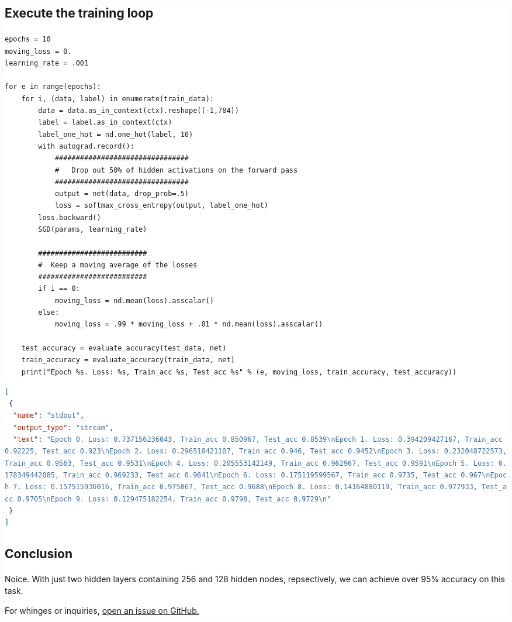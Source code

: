## Execute the training loop

```{.python .input  n=15}
epochs = 10
moving_loss = 0.
learning_rate = .001

for e in range(epochs):
    for i, (data, label) in enumerate(train_data):
        data = data.as_in_context(ctx).reshape((-1,784))
        label = label.as_in_context(ctx)
        label_one_hot = nd.one_hot(label, 10)
        with autograd.record():
            ################################
            #   Drop out 50% of hidden activations on the forward pass
            ################################
            output = net(data, drop_prob=.5)
            loss = softmax_cross_entropy(output, label_one_hot)
        loss.backward()
        SGD(params, learning_rate)
        
        ##########################
        #  Keep a moving average of the losses
        ##########################
        if i == 0:
            moving_loss = nd.mean(loss).asscalar()
        else:
            moving_loss = .99 * moving_loss + .01 * nd.mean(loss).asscalar()
            
    test_accuracy = evaluate_accuracy(test_data, net)
    train_accuracy = evaluate_accuracy(train_data, net)
    print("Epoch %s. Loss: %s, Train_acc %s, Test_acc %s" % (e, moving_loss, train_accuracy, test_accuracy)) 
```

```{.json .output n=15}
[
 {
  "name": "stdout",
  "output_type": "stream",
  "text": "Epoch 0. Loss: 0.737156236043, Train_acc 0.850967, Test_acc 0.8539\nEpoch 1. Loss: 0.394209427167, Train_acc 0.92225, Test_acc 0.923\nEpoch 2. Loss: 0.296510421107, Train_acc 0.946, Test_acc 0.9452\nEpoch 3. Loss: 0.232048722573, Train_acc 0.9563, Test_acc 0.9531\nEpoch 4. Loss: 0.205553142149, Train_acc 0.962967, Test_acc 0.9591\nEpoch 5. Loss: 0.178349442085, Train_acc 0.969233, Test_acc 0.9641\nEpoch 6. Loss: 0.175119599567, Train_acc 0.9735, Test_acc 0.967\nEpoch 7. Loss: 0.157515936016, Train_acc 0.975067, Test_acc 0.9688\nEpoch 8. Loss: 0.14164880119, Train_acc 0.977933, Test_acc 0.9705\nEpoch 9. Loss: 0.129475182254, Train_acc 0.9798, Test_acc 0.9729\n"
 }
]
```

## Conclusion

Noice. With just two hidden layers containing 256 and 128 hidden nodes, repsectively, we can achieve over 95% accuracy on this task. 

For whinges or inquiries, [open an issue on  GitHub.](https://github.com/zackchase/mxnet-the-straight-dope)
